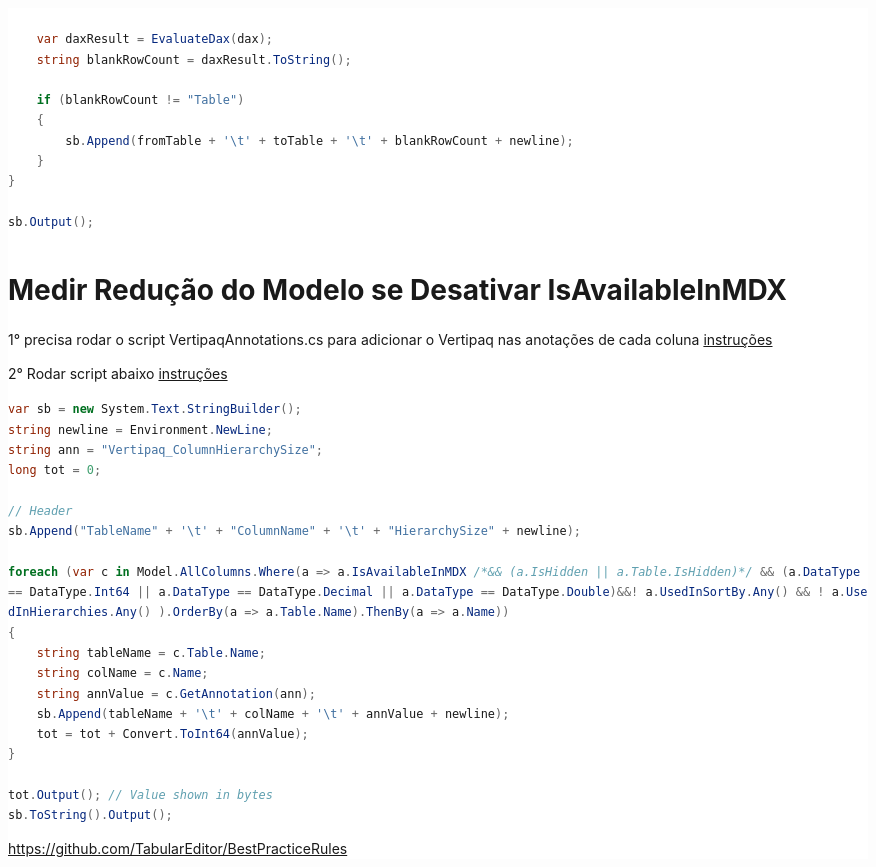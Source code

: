 ```csharp
    
    var daxResult = EvaluateDax(dax);
    string blankRowCount = daxResult.ToString();
    
    if (blankRowCount != "Table")
    {
        sb.Append(fromTable + '\t' + toTable + '\t' + blankRowCount + newline);        
    }
}

sb.Output();
```

# Medir Redução do Modelo se Desativar IsAvailableInMDX

1° precisa rodar o script VertipaqAnnotations.cs para adicionar o Vertipaq nas anotações de cada coluna [instruções](https://www.elegantbi.com/post/vertipaqintabulareditor)

2° Rodar script abaixo [instruções](https://www.elegantbi.com/post/bestpracticerulesavings)
```csharp
var sb = new System.Text.StringBuilder(); 
string newline = Environment.NewLine;
string ann = "Vertipaq_ColumnHierarchySize";
long tot = 0;

// Header
sb.Append("TableName" + '\t' + "ColumnName" + '\t' + "HierarchySize" + newline);

foreach (var c in Model.AllColumns.Where(a => a.IsAvailableInMDX /*&& (a.IsHidden || a.Table.IsHidden)*/ && (a.DataType == DataType.Int64 || a.DataType == DataType.Decimal || a.DataType == DataType.Double)&&! a.UsedInSortBy.Any() && ! a.UsedInHierarchies.Any() ).OrderBy(a => a.Table.Name).ThenBy(a => a.Name))
{
    string tableName = c.Table.Name;
    string colName = c.Name;
    string annValue = c.GetAnnotation(ann);
    sb.Append(tableName + '\t' + colName + '\t' + annValue + newline);
    tot = tot + Convert.ToInt64(annValue);
}

tot.Output(); // Value shown in bytes
sb.ToString().Output();
```

https://github.com/TabularEditor/BestPracticeRules
